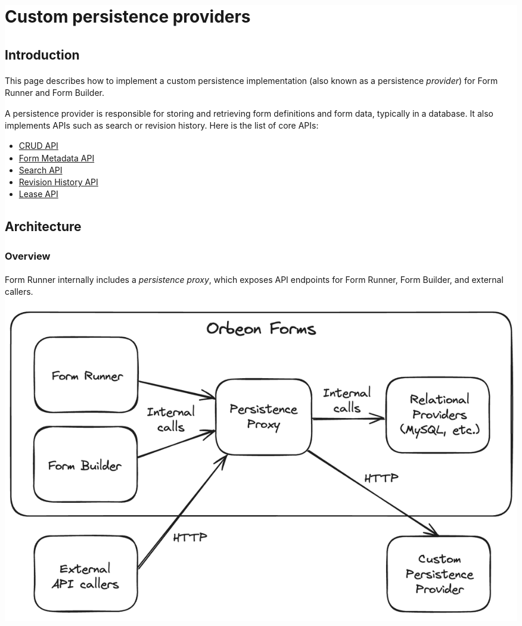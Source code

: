 # Custom persistence providers

## Introduction

This page describes how to implement a custom persistence implementation (also known as a persistence *provider*) for Form Runner and Form Builder.

A persistence provider is responsible for storing and retrieving form definitions and form data, typically in a database. It also implements APIs such as search or revision history. Here is the list of core APIs:

- [CRUD API](crud.md)
- [Form Metadata API](forms-metadata.md)
- [Search API](search.md)
- [Revision History API](revision-history.md)
- [Lease API](lease.md)

[//]: # (- xxx [Reindexing API]&#40;reindexing.md&#41;)

[//]: # (- xxx [Caching]&#40;caching.md&#41;)

## Architecture

### Overview

Form Runner internally includes a *persistence proxy*, which exposes API endpoints for Form Runner, Form Builder, and external callers.

![Persistence architecture](../../images/architecture-persistence.png)
